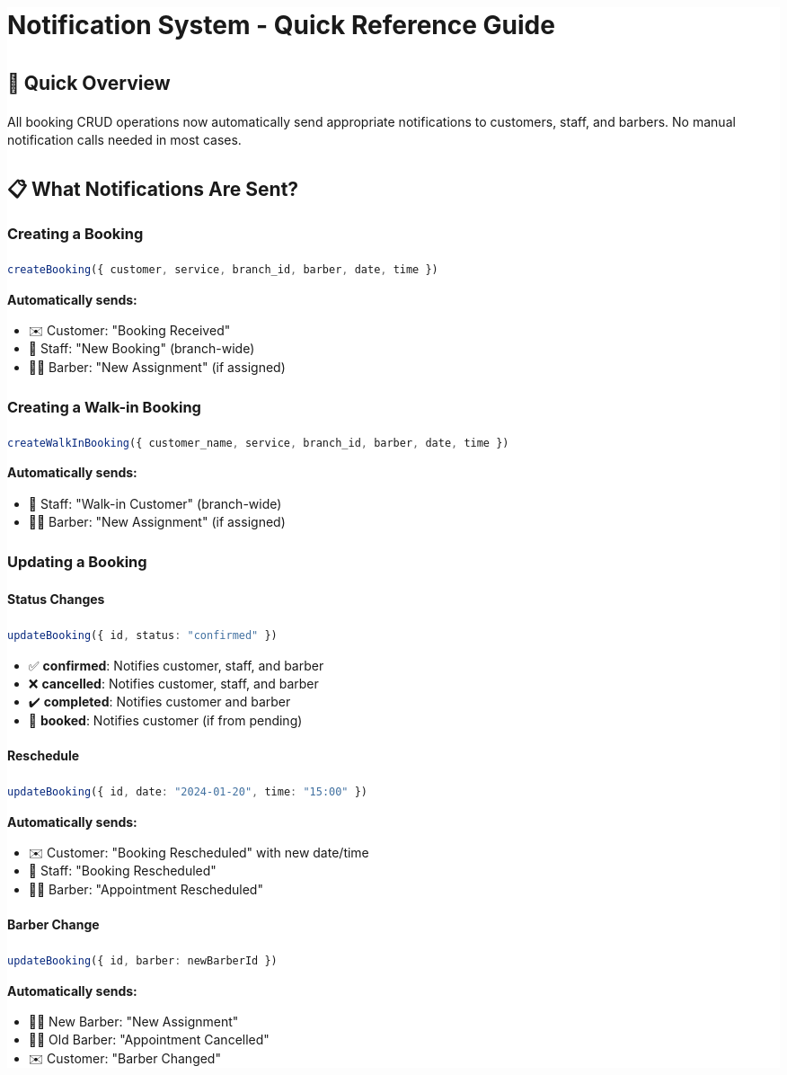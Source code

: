 # Notification System - Quick Reference Guide

## 🎯 Quick Overview

All booking CRUD operations now automatically send appropriate notifications to customers, staff, and barbers. No manual notification calls needed in most cases.

## 📋 What Notifications Are Sent?

### Creating a Booking
```typescript
createBooking({ customer, service, branch_id, barber, date, time })
```
**Automatically sends:**
- ✉️ Customer: "Booking Received"
- 🔔 Staff: "New Booking" (branch-wide)
- 👨‍💼 Barber: "New Assignment" (if assigned)

### Creating a Walk-in Booking
```typescript
createWalkInBooking({ customer_name, service, branch_id, barber, date, time })
```
**Automatically sends:**
- 🔔 Staff: "Walk-in Customer" (branch-wide)
- 👨‍💼 Barber: "New Assignment" (if assigned)

### Updating a Booking

#### Status Changes
```typescript
updateBooking({ id, status: "confirmed" })
```
- ✅ **confirmed**: Notifies customer, staff, and barber
- ❌ **cancelled**: Notifies customer, staff, and barber
- ✔️ **completed**: Notifies customer and barber
- 📝 **booked**: Notifies customer (if from pending)

#### Reschedule
```typescript
updateBooking({ id, date: "2024-01-20", time: "15:00" })
```
**Automatically sends:**
- ✉️ Customer: "Booking Rescheduled" with new date/time
- 🔔 Staff: "Booking Rescheduled"
- 👨‍💼 Barber: "Appointment Rescheduled"

#### Barber Change
```typescript
updateBooking({ id, barber: newBarberId })
```
**Automatically sends:**
- 👨‍💼 New Barber: "New Assignment"
- 👨‍💼 Old Barber: "Appointment Cancelled"
- ✉️ Customer: "Barber Changed"
